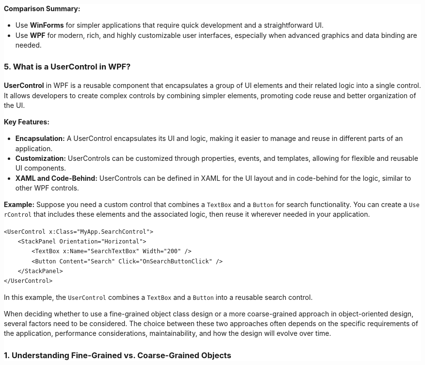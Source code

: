 **Comparison Summary:**
- Use **WinForms** for simpler applications that require quick development and a straightforward UI.
- Use **WPF** for modern, rich, and highly customizable user interfaces, especially when advanced graphics and data binding are needed.

### 5. What is a UserControl in WPF?
**UserControl** in WPF is a reusable component that encapsulates a group of UI elements and their related logic into a single control. It allows developers to create complex controls by combining simpler elements, promoting code reuse and better organization of the UI.

**Key Features:**
- **Encapsulation:** A UserControl encapsulates its UI and logic, making it easier to manage and reuse in different parts of an application.
- **Customization:** UserControls can be customized through properties, events, and templates, allowing for flexible and reusable UI components.
- **XAML and Code-Behind:** UserControls can be defined in XAML for the UI layout and in code-behind for the logic, similar to other WPF controls.

**Example:**
Suppose you need a custom control that combines a `TextBox` and a `Button` for search functionality. You can create a `UserControl` that includes these elements and the associated logic, then reuse it wherever needed in your application.

```xaml
<UserControl x:Class="MyApp.SearchControl">
    <StackPanel Orientation="Horizontal">
        <TextBox x:Name="SearchTextBox" Width="200" />
        <Button Content="Search" Click="OnSearchButtonClick" />
    </StackPanel>
</UserControl>
```

In this example, the `UserControl` combines a `TextBox` and a `Button` into a reusable search control.























When deciding whether to use a fine-grained object class design or a more coarse-grained approach in object-oriented design, several factors need to be considered. The choice between these two approaches often depends on the specific requirements of the application, performance considerations, maintainability, and how the design will evolve over time.

### 1. **Understanding Fine-Grained vs. Coarse-Grained Objects**
